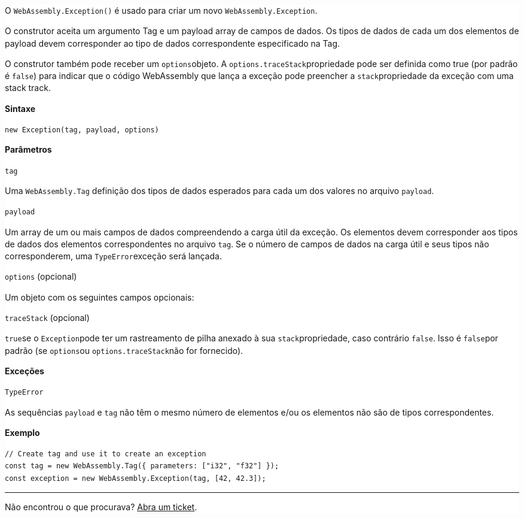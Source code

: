 O `WebAssembly.Exception()` é usado para criar um novo `WebAssembly.Exception`.

O construtor aceita um argumento Tag e um payload array de campos de dados. Os tipos de dados de cada um dos elementos de payload devem corresponder ao tipo de dados correspondente especificado na Tag.

O construtor também pode receber um `options`objeto. A `options.traceStack`propriedade pode ser definida como true (por padrão é `false`) para indicar que o código WebAssembly que lança a exceção pode preencher a `stack`propriedade da exceção com uma stack track.

**Sintaxe**

`new Exception(tag, payload, options)`

**Parâmetros**

`tag`

Uma `WebAssembly.Tag` definição dos tipos de dados esperados para cada um dos valores no arquivo `payload`.

`payload`

Um array de um ou mais campos de dados compreendendo a carga útil da exceção. Os elementos devem corresponder aos tipos de dados dos elementos correspondentes no arquivo `tag`. Se o número de campos de dados na carga útil e seus tipos não corresponderem, uma `TypeError`exceção será lançada.

`options` (opcional)

Um objeto com os seguintes campos opcionais:

`traceStack` (opcional)

`true`se o `Exception`pode ter um rastreamento de pilha anexado à sua `stack`propriedade, caso contrário `false`. Isso é `false`por padrão (se `options`ou `options.traceStack`não for fornecido).

**Exceções**

`TypeError`

As sequências `payload` e `tag` não têm o mesmo número de elementos e/ou os elementos não são de tipos correspondentes.

**Exemplo**

```
// Create tag and use it to create an exception
const tag = new WebAssembly.Tag({ parameters: ["i32", "f32"] });
const exception = new WebAssembly.Exception(tag, [42, 42.3]);
```

***

Não encontrou o que procurava? [Abra um ticket](https://tickets.azion.com/pt-BR/support/login/).
